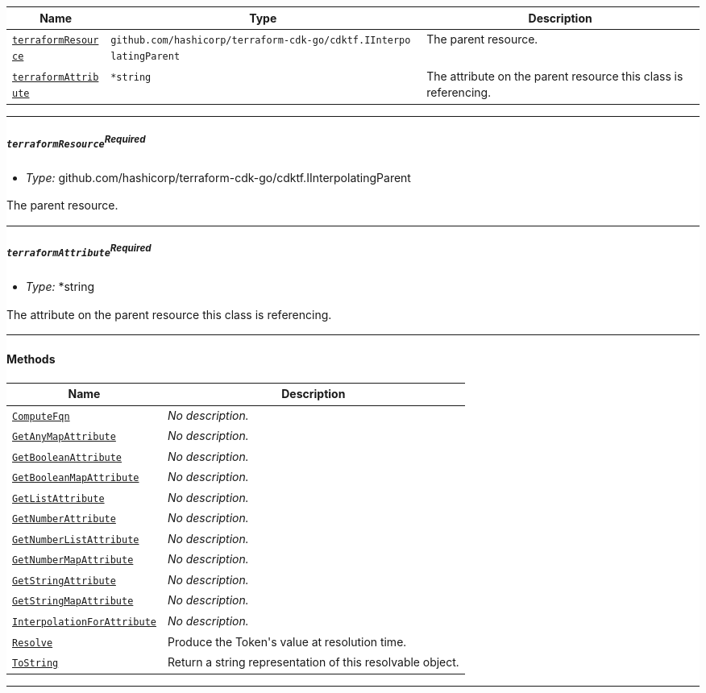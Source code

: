 | **Name** | **Type** | **Description** |
| --- | --- | --- |
| <code><a href="#@cdktf/provider-azurerm.networkManagerConnectivityConfiguration.NetworkManagerConnectivityConfigurationHubOutputReference.Initializer.parameter.terraformResource">terraformResource</a></code> | <code>github.com/hashicorp/terraform-cdk-go/cdktf.IInterpolatingParent</code> | The parent resource. |
| <code><a href="#@cdktf/provider-azurerm.networkManagerConnectivityConfiguration.NetworkManagerConnectivityConfigurationHubOutputReference.Initializer.parameter.terraformAttribute">terraformAttribute</a></code> | <code>*string</code> | The attribute on the parent resource this class is referencing. |

---

##### `terraformResource`<sup>Required</sup> <a name="terraformResource" id="@cdktf/provider-azurerm.networkManagerConnectivityConfiguration.NetworkManagerConnectivityConfigurationHubOutputReference.Initializer.parameter.terraformResource"></a>

- *Type:* github.com/hashicorp/terraform-cdk-go/cdktf.IInterpolatingParent

The parent resource.

---

##### `terraformAttribute`<sup>Required</sup> <a name="terraformAttribute" id="@cdktf/provider-azurerm.networkManagerConnectivityConfiguration.NetworkManagerConnectivityConfigurationHubOutputReference.Initializer.parameter.terraformAttribute"></a>

- *Type:* *string

The attribute on the parent resource this class is referencing.

---

#### Methods <a name="Methods" id="Methods"></a>

| **Name** | **Description** |
| --- | --- |
| <code><a href="#@cdktf/provider-azurerm.networkManagerConnectivityConfiguration.NetworkManagerConnectivityConfigurationHubOutputReference.computeFqn">ComputeFqn</a></code> | *No description.* |
| <code><a href="#@cdktf/provider-azurerm.networkManagerConnectivityConfiguration.NetworkManagerConnectivityConfigurationHubOutputReference.getAnyMapAttribute">GetAnyMapAttribute</a></code> | *No description.* |
| <code><a href="#@cdktf/provider-azurerm.networkManagerConnectivityConfiguration.NetworkManagerConnectivityConfigurationHubOutputReference.getBooleanAttribute">GetBooleanAttribute</a></code> | *No description.* |
| <code><a href="#@cdktf/provider-azurerm.networkManagerConnectivityConfiguration.NetworkManagerConnectivityConfigurationHubOutputReference.getBooleanMapAttribute">GetBooleanMapAttribute</a></code> | *No description.* |
| <code><a href="#@cdktf/provider-azurerm.networkManagerConnectivityConfiguration.NetworkManagerConnectivityConfigurationHubOutputReference.getListAttribute">GetListAttribute</a></code> | *No description.* |
| <code><a href="#@cdktf/provider-azurerm.networkManagerConnectivityConfiguration.NetworkManagerConnectivityConfigurationHubOutputReference.getNumberAttribute">GetNumberAttribute</a></code> | *No description.* |
| <code><a href="#@cdktf/provider-azurerm.networkManagerConnectivityConfiguration.NetworkManagerConnectivityConfigurationHubOutputReference.getNumberListAttribute">GetNumberListAttribute</a></code> | *No description.* |
| <code><a href="#@cdktf/provider-azurerm.networkManagerConnectivityConfiguration.NetworkManagerConnectivityConfigurationHubOutputReference.getNumberMapAttribute">GetNumberMapAttribute</a></code> | *No description.* |
| <code><a href="#@cdktf/provider-azurerm.networkManagerConnectivityConfiguration.NetworkManagerConnectivityConfigurationHubOutputReference.getStringAttribute">GetStringAttribute</a></code> | *No description.* |
| <code><a href="#@cdktf/provider-azurerm.networkManagerConnectivityConfiguration.NetworkManagerConnectivityConfigurationHubOutputReference.getStringMapAttribute">GetStringMapAttribute</a></code> | *No description.* |
| <code><a href="#@cdktf/provider-azurerm.networkManagerConnectivityConfiguration.NetworkManagerConnectivityConfigurationHubOutputReference.interpolationForAttribute">InterpolationForAttribute</a></code> | *No description.* |
| <code><a href="#@cdktf/provider-azurerm.networkManagerConnectivityConfiguration.NetworkManagerConnectivityConfigurationHubOutputReference.resolve">Resolve</a></code> | Produce the Token's value at resolution time. |
| <code><a href="#@cdktf/provider-azurerm.networkManagerConnectivityConfiguration.NetworkManagerConnectivityConfigurationHubOutputReference.toString">ToString</a></code> | Return a string representation of this resolvable object. |

---